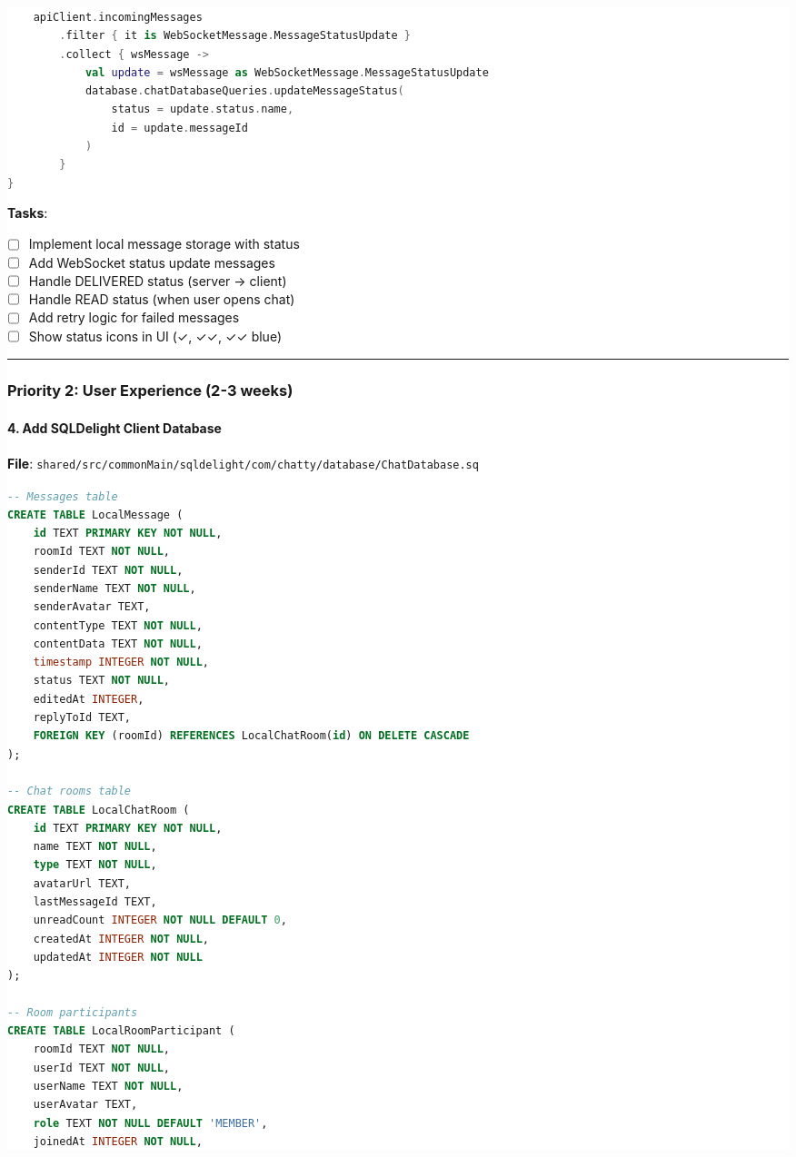 ```kotlin
    apiClient.incomingMessages
        .filter { it is WebSocketMessage.MessageStatusUpdate }
        .collect { wsMessage ->
            val update = wsMessage as WebSocketMessage.MessageStatusUpdate
            database.chatDatabaseQueries.updateMessageStatus(
                status = update.status.name,
                id = update.messageId
            )
        }
}
```

**Tasks**:
- [ ] Implement local message storage with status
- [ ] Add WebSocket status update messages
- [ ] Handle DELIVERED status (server → client)
- [ ] Handle READ status (when user opens chat)
- [ ] Add retry logic for failed messages
- [ ] Show status icons in UI (✓, ✓✓, ✓✓ blue)

---

### Priority 2: User Experience (2-3 weeks)

#### 4. Add SQLDelight Client Database

**File**: `shared/src/commonMain/sqldelight/com/chatty/database/ChatDatabase.sq`

```sql
-- Messages table
CREATE TABLE LocalMessage (
    id TEXT PRIMARY KEY NOT NULL,
    roomId TEXT NOT NULL,
    senderId TEXT NOT NULL,
    senderName TEXT NOT NULL,
    senderAvatar TEXT,
    contentType TEXT NOT NULL,
    contentData TEXT NOT NULL,
    timestamp INTEGER NOT NULL,
    status TEXT NOT NULL,
    editedAt INTEGER,
    replyToId TEXT,
    FOREIGN KEY (roomId) REFERENCES LocalChatRoom(id) ON DELETE CASCADE
);

-- Chat rooms table
CREATE TABLE LocalChatRoom (
    id TEXT PRIMARY KEY NOT NULL,
    name TEXT NOT NULL,
    type TEXT NOT NULL,
    avatarUrl TEXT,
    lastMessageId TEXT,
    unreadCount INTEGER NOT NULL DEFAULT 0,
    createdAt INTEGER NOT NULL,
    updatedAt INTEGER NOT NULL
);

-- Room participants
CREATE TABLE LocalRoomParticipant (
    roomId TEXT NOT NULL,
    userId TEXT NOT NULL,
    userName TEXT NOT NULL,
    userAvatar TEXT,
    role TEXT NOT NULL DEFAULT 'MEMBER',
    joinedAt INTEGER NOT NULL,
```